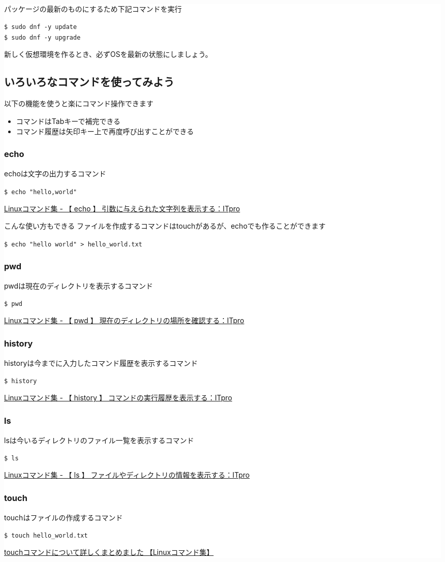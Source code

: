 パッケージの最新のものにするため下記コマンドを実行
```shell
$ sudo dnf -y update
$ sudo dnf -y upgrade
```

新しく仮想環境を作るとき、必ずOSを最新の状態にしましょう。

## いろいろなコマンドを使ってみよう
以下の機能を使うと楽にコマンド操作できます
* コマンドはTabキーで補完できる
* コマンド履歴は矢印キー上で再度呼び出すことができる

### echo
echoは文字の出力するコマンド
```shell
$ echo "hello,world"
```
[Linuxコマンド集 - 【 echo 】 引数に与えられた文字列を表示する：ITpro](
http://itpro.nikkeibp.co.jp/article/COLUMN/20060227/230751/)

こんな使い方もできる
ファイルを作成するコマンドはtouchがあるが、echoでも作ることができます
```shell
$ echo "hello world" > hello_world.txt
```
### pwd
pwdは現在のディレクトリを表示するコマンド
```shell
$ pwd
```
[Linuxコマンド集 - 【 pwd 】 現在のディレクトリの場所を確認する：ITpro](
http://itpro.nikkeibp.co.jp/article/COLUMN/20060227/230864/?rt=nocnt)
### history
historyは今までに入力したコマンド履歴を表示するコマンド
```shell
$ history
```
[Linuxコマンド集 - 【 history 】 コマンドの実行履歴を表示する：ITpro](
http://itpro.nikkeibp.co.jp/article/COLUMN/20060227/230795/)

### ls
lsは今いるディレクトリのファイル一覧を表示するコマンド
```shell
$ ls
```
[Linuxコマンド集 - 【 ls 】 ファイルやディレクトリの情報を表示する：ITpro](
http://itpro.nikkeibp.co.jp/article/COLUMN/20060227/230820/)
### touch
touchはファイルの作成するコマンド
```shell
$ touch hello_world.txt
```
[touchコマンドについて詳しくまとめました 【Linuxコマンド集】](https://eng-entrance.com/linux-command-touch)
